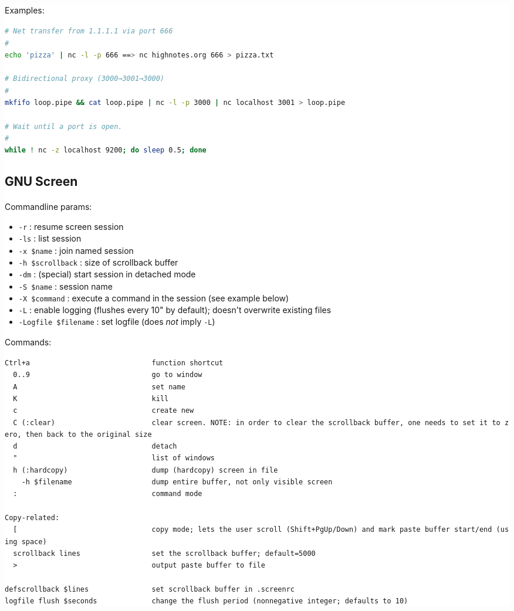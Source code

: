 Examples:

```sh
# Net transfer from 1.1.1.1 via port 666
#
echo 'pizza' | nc -l -p 666 ==> nc highnotes.org 666 > pizza.txt

# Bidirectional proxy (3000→3001→3000)
#
mkfifo loop.pipe && cat loop.pipe | nc -l -p 3000 | nc localhost 3001 > loop.pipe

# Wait until a port is open.
#
while ! nc -z localhost 9200; do sleep 0.5; done
```

## GNU Screen

Commandline params:

- `-r`                 : resume screen session
- `-ls`                : list session
- `-x $name`           : join named session
- `-h $scrollback`     : size of scrollback buffer
- `-dm`                : (special) start session in detached mode
- `-S $name`           : session name
- `-X $command`        : execute a command in the session (see example below)
- `-L`                 : enable logging (flushes every 10" by default); doesn't overwrite existing files
- `-Logfile $filename` : set logfile (does _not_ imply `-L`)

Commands:

```
Ctrl+a                             function shortcut
  0..9                             go to window
  A                                set name
  K                                kill
  c                                create new
  C (:clear)                       clear screen. NOTE: in order to clear the scrollback buffer, one needs to set it to zero, then back to the original size
  d                                detach
  "                                list of windows
  h (:hardcopy)                    dump (hardcopy) screen in file
    -h $filename                   dump entire buffer, not only visible screen
  :                                command mode

Copy-related:
  [                                copy mode; lets the user scroll (Shift+PgUp/Down) and mark paste buffer start/end (using space)
  scrollback lines                 set the scrollback buffer; default=5000
  >                                output paste buffer to file

defscrollback $lines               set scrollback buffer in .screenrc
logfile flush $seconds             change the flush period (nonnegative integer; defaults to 10)
```

